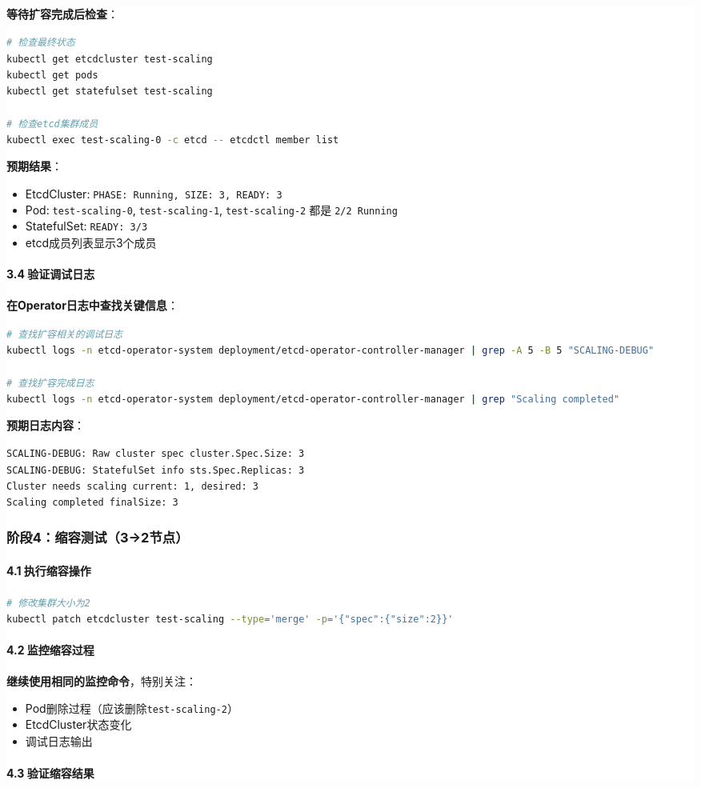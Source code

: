 **等待扩容完成后检查**：
```bash
# 检查最终状态
kubectl get etcdcluster test-scaling
kubectl get pods
kubectl get statefulset test-scaling

# 检查etcd集群成员
kubectl exec test-scaling-0 -c etcd -- etcdctl member list
```

**预期结果**：
- EtcdCluster: `PHASE: Running, SIZE: 3, READY: 3`
- Pod: `test-scaling-0`, `test-scaling-1`, `test-scaling-2` 都是 `2/2 Running`
- StatefulSet: `READY: 3/3`
- etcd成员列表显示3个成员

#### 3.4 验证调试日志

**在Operator日志中查找关键信息**：
```bash
# 查找扩容相关的调试日志
kubectl logs -n etcd-operator-system deployment/etcd-operator-controller-manager | grep -A 5 -B 5 "SCALING-DEBUG"

# 查找扩容完成日志
kubectl logs -n etcd-operator-system deployment/etcd-operator-controller-manager | grep "Scaling completed"
```

**预期日志内容**：
```
SCALING-DEBUG: Raw cluster spec cluster.Spec.Size: 3
SCALING-DEBUG: StatefulSet info sts.Spec.Replicas: 3
Cluster needs scaling current: 1, desired: 3
Scaling completed finalSize: 3
```

### 阶段4：缩容测试（3→2节点）

#### 4.1 执行缩容操作

```bash
# 修改集群大小为2
kubectl patch etcdcluster test-scaling --type='merge' -p='{"spec":{"size":2}}'
```

#### 4.2 监控缩容过程

**继续使用相同的监控命令**，特别关注：
- Pod删除过程（应该删除`test-scaling-2`）
- EtcdCluster状态变化
- 调试日志输出

#### 4.3 验证缩容结果
